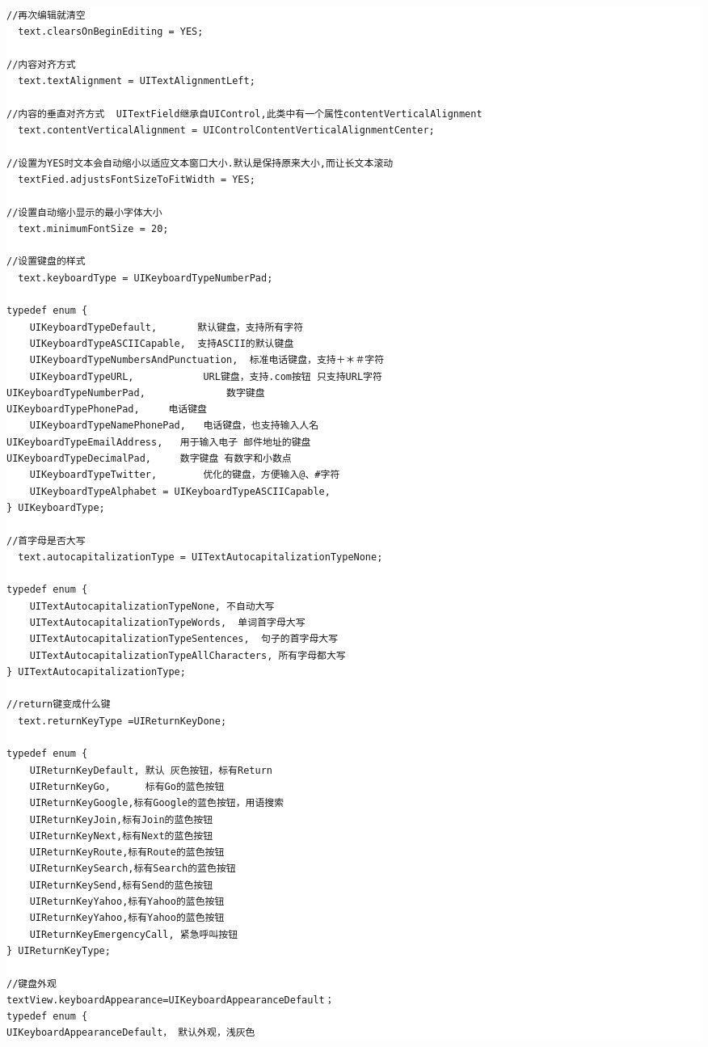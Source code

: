```objc
//再次编辑就清空
  text.clearsOnBeginEditing = YES; 
 
//内容对齐方式
  text.textAlignment = UITextAlignmentLeft;
 
//内容的垂直对齐方式  UITextField继承自UIControl,此类中有一个属性contentVerticalAlignment
  text.contentVerticalAlignment = UIControlContentVerticalAlignmentCenter;
 
//设置为YES时文本会自动缩小以适应文本窗口大小.默认是保持原来大小,而让长文本滚动  
  textFied.adjustsFontSizeToFitWidth = YES;
 
//设置自动缩小显示的最小字体大小
  text.minimumFontSize = 20;
 
//设置键盘的样式
  text.keyboardType = UIKeyboardTypeNumberPad;
 
typedef enum {
    UIKeyboardTypeDefault,       默认键盘，支持所有字符         
    UIKeyboardTypeASCIICapable,  支持ASCII的默认键盘
    UIKeyboardTypeNumbersAndPunctuation,  标准电话键盘，支持＋＊＃字符
    UIKeyboardTypeURL,            URL键盘，支持.com按钮 只支持URL字符
UIKeyboardTypeNumberPad,              数字键盘
UIKeyboardTypePhonePad,     电话键盘
    UIKeyboardTypeNamePhonePad,   电话键盘，也支持输入人名
UIKeyboardTypeEmailAddress,   用于输入电子 邮件地址的键盘     
UIKeyboardTypeDecimalPad,     数字键盘 有数字和小数点
    UIKeyboardTypeTwitter,        优化的键盘，方便输入@、#字符
    UIKeyboardTypeAlphabet = UIKeyboardTypeASCIICapable, 
} UIKeyboardType;
 
//首字母是否大写
  text.autocapitalizationType = UITextAutocapitalizationTypeNone;
 
typedef enum {
    UITextAutocapitalizationTypeNone, 不自动大写
    UITextAutocapitalizationTypeWords,  单词首字母大写
    UITextAutocapitalizationTypeSentences,  句子的首字母大写
    UITextAutocapitalizationTypeAllCharacters, 所有字母都大写
} UITextAutocapitalizationType;
 
//return键变成什么键
  text.returnKeyType =UIReturnKeyDone;
 
typedef enum {
    UIReturnKeyDefault, 默认 灰色按钮，标有Return
    UIReturnKeyGo,      标有Go的蓝色按钮
    UIReturnKeyGoogle,标有Google的蓝色按钮，用语搜索
    UIReturnKeyJoin,标有Join的蓝色按钮
    UIReturnKeyNext,标有Next的蓝色按钮
    UIReturnKeyRoute,标有Route的蓝色按钮
    UIReturnKeySearch,标有Search的蓝色按钮
    UIReturnKeySend,标有Send的蓝色按钮
    UIReturnKeyYahoo,标有Yahoo的蓝色按钮
    UIReturnKeyYahoo,标有Yahoo的蓝色按钮
    UIReturnKeyEmergencyCall, 紧急呼叫按钮
} UIReturnKeyType;
 
//键盘外观
textView.keyboardAppearance=UIKeyboardAppearanceDefault；
typedef enum {
UIKeyboardAppearanceDefault， 默认外观，浅灰色
```
